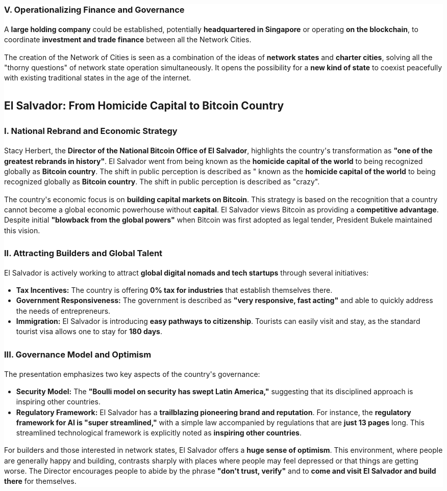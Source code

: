 ### V. Operationalizing Finance and Governance

A **large holding company** could be established, potentially **headquartered in Singapore** or operating **on the blockchain**, to coordinate **investment and trade finance** between all the Network Cities.

The creation of the Network of Cities is seen as a combination of the ideas of **network states** and **charter cities**, solving all the "thorny questions" of network state operation simultaneously. It opens the possibility for a **new kind of state** to coexist peacefully with existing traditional states in the age of the internet.

## El Salvador: From Homicide Capital to Bitcoin Country

### I. National Rebrand and Economic Strategy

Stacy Herbert, the **Director of the National Bitcoin Office of El Salvador**, highlights the country's transformation as **"one of the greatest rebrands in history"**. El Salvador went from being known as the **homicide capital of the world** to being recognized globally as **Bitcoin country**. The shift in public perception is described as " known as the **homicide capital of the world** to being recognized globally as **Bitcoin country**. The shift in public perception is described as "crazy".

The country's economic focus is on **building capital markets on Bitcoin**. This strategy is based on the recognition that a country cannot become a global economic powerhouse without **capital**. El Salvador views Bitcoin as providing a **competitive advantage**. Despite initial **"blowback from the global powers"** when Bitcoin was first adopted as legal tender, President Bukele maintained this vision.

### II. Attracting Builders and Global Talent

El Salvador is actively working to attract **global digital nomads and tech startups** through several initiatives:

*   **Tax Incentives:** The country is offering **0% tax for industries** that establish themselves there.
*   **Government Responsiveness:** The government is described as **"very responsive, fast acting"** and able to quickly address the needs of entrepreneurs.
*   **Immigration:** El Salvador is introducing **easy pathways to citizenship**. Tourists can easily visit and stay, as the standard tourist visa allows one to stay for **180 days**.

### III. Governance Model and Optimism

The presentation emphasizes two key aspects of the country's governance:

*   **Security Model:** The **"Boulli model on security has swept Latin America,"** suggesting that its disciplined approach is inspiring other countries.
*   **Regulatory Framework:** El Salvador has a **trailblazing pioneering brand and reputation**. For instance, the **regulatory framework for AI is "super streamlined,"** with a simple law accompanied by regulations that are **just 13 pages** long. This streamlined technological framework is explicitly noted as **inspiring other countries**.

For builders and those interested in network states, El Salvador offers a **huge sense of optimism**. This environment, where people are generally happy and building, contrasts sharply with places where people may feel depressed or that things are getting worse. The Director encourages people to abide by the phrase **"don't trust, verify"** and to **come and visit El Salvador and build there** for themselves.
